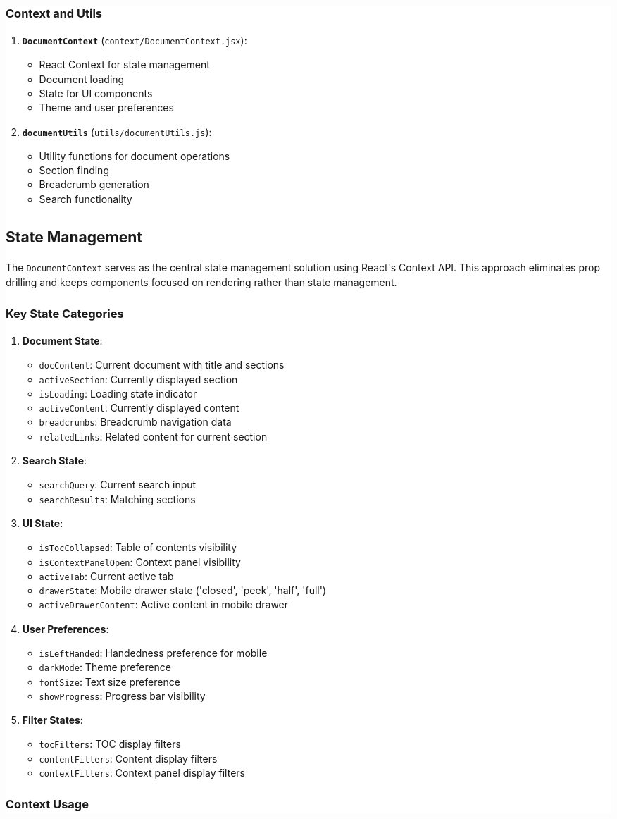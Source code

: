 ### Context and Utils

1. **`DocumentContext`** (`context/DocumentContext.jsx`):
   - React Context for state management
   - Document loading
   - State for UI components
   - Theme and user preferences

2. **`documentUtils`** (`utils/documentUtils.js`):
   - Utility functions for document operations
   - Section finding
   - Breadcrumb generation
   - Search functionality

## State Management

The `DocumentContext` serves as the central state management solution using React's Context API. This approach eliminates prop drilling and keeps components focused on rendering rather than state management.

### Key State Categories

1. **Document State**:
   - `docContent`: Current document with title and sections
   - `activeSection`: Currently displayed section
   - `isLoading`: Loading state indicator
   - `activeContent`: Currently displayed content
   - `breadcrumbs`: Breadcrumb navigation data
   - `relatedLinks`: Related content for current section

2. **Search State**:
   - `searchQuery`: Current search input
   - `searchResults`: Matching sections

3. **UI State**:
   - `isTocCollapsed`: Table of contents visibility
   - `isContextPanelOpen`: Context panel visibility
   - `activeTab`: Current active tab
   - `drawerState`: Mobile drawer state ('closed', 'peek', 'half', 'full')
   - `activeDrawerContent`: Active content in mobile drawer

4. **User Preferences**:
   - `isLeftHanded`: Handedness preference for mobile
   - `darkMode`: Theme preference
   - `fontSize`: Text size preference
   - `showProgress`: Progress bar visibility

5. **Filter States**:
   - `tocFilters`: TOC display filters
   - `contentFilters`: Content display filters
   - `contextFilters`: Context panel display filters

### Context Usage
